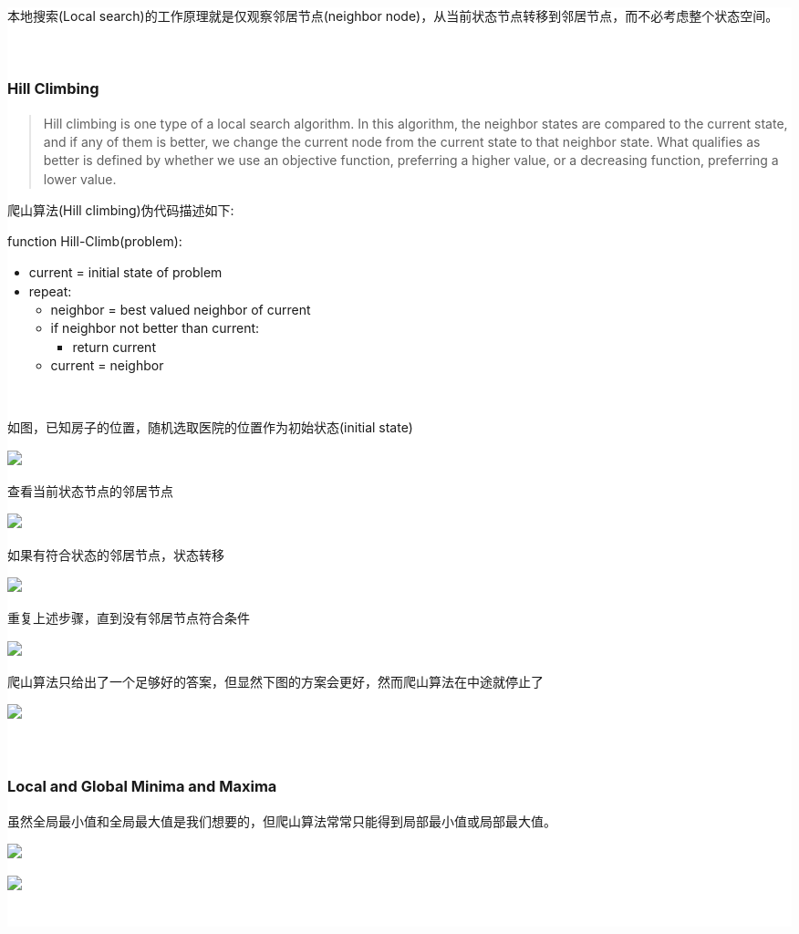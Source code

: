 本地搜索(Local search)的工作原理就是仅观察邻居节点(neighbor node)，从当前状态节点转移到邻居节点，而不必考虑整个状态空间。

<br>

### **Hill Climbing**

> Hill climbing is one type of a local search algorithm. In this algorithm, the neighbor states are compared to the current state, and if any of them is better, we change the current node from the current state to that neighbor state. What qualifies as better is defined by whether we use an objective function, preferring a higher value, or a decreasing function, preferring a lower value.

爬山算法(Hill climbing)伪代码描述如下:

function Hill-Climb(problem):

* current = initial state of problem
* repeat:
   * neighbor = best valued neighbor of current
   * if neighbor not better than current:
       * return current
   * current = neighbor

<br>

如图，已知房子的位置，随机选取医院的位置作为初始状态(initial state)

![](https://gitee.com/cadake/picgo/raw/master/img/20220226171906.png)

查看当前状态节点的邻居节点

![](https://gitee.com/cadake/picgo/raw/master/img/20220226172000.png)

如果有符合状态的邻居节点，状态转移

![](https://gitee.com/cadake/picgo/raw/master/img/20220226172104.png)

重复上述步骤，直到没有邻居节点符合条件

![](https://gitee.com/cadake/picgo/raw/master/img/20220226172155.png)

爬山算法只给出了一个足够好的答案，但显然下图的方案会更好，然而爬山算法在中途就停止了

![](https://gitee.com/cadake/picgo/raw/master/img/20220226172217.png)

<br>

### **Local and Global Minima and Maxima**

虽然全局最小值和全局最大值是我们想要的，但爬山算法常常只能得到局部最小值或局部最大值。

![](https://gitee.com/cadake/picgo/raw/master/img/20220226175400.png)

![](https://gitee.com/cadake/picgo/raw/master/img/20220226175416.png)

<br>
